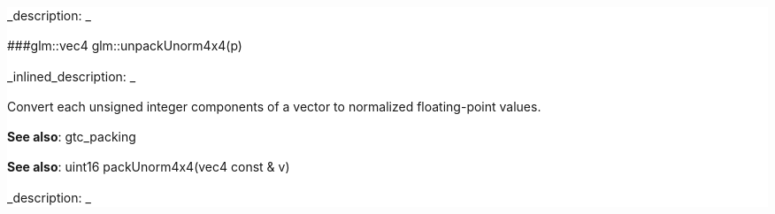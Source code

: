 



_description: _









###glm::vec4 glm::unpackUnorm4x4(p)



_inlined_description: _

Convert each unsigned integer components of a vector to normalized floating-point values.


**See also**: gtc_packing

**See also**: uint16 packUnorm4x4(vec4 const & v)





_description: _









